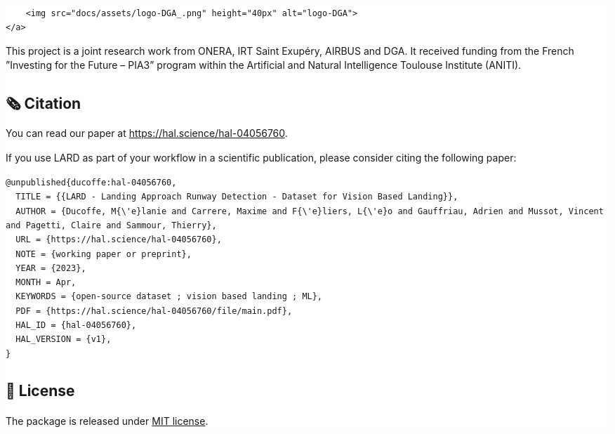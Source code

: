         <img src="docs/assets/logo-DGA_.png" height="40px" alt="logo-DGA">
    </a>
</div>
This project is a joint research work from ONERA, IRT Saint Exupéry, AIRBUS and DGA. It received funding from the French ”Investing for the Future – PIA3” program within the Artificial and Natural Intelligence Toulouse Institute (ANITI).

## 🗞️ Citation
You can read our paper at https://hal.science/hal-04056760.

If you use LARD as part of your workflow in a scientific publication, please consider citing the following paper:
```
@unpublished{ducoffe:hal-04056760,
  TITLE = {{LARD - Landing Approach Runway Detection - Dataset for Vision Based Landing}},
  AUTHOR = {Ducoffe, M{\'e}lanie and Carrere, Maxime and F{\'e}liers, L{\'e}o and Gauffriau, Adrien and Mussot, Vincent and Pagetti, Claire and Sammour, Thierry},
  URL = {https://hal.science/hal-04056760},
  NOTE = {working paper or preprint},
  YEAR = {2023},
  MONTH = Apr,
  KEYWORDS = {open-source dataset ; vision based landing ; ML},
  PDF = {https://hal.science/hal-04056760/file/main.pdf},
  HAL_ID = {hal-04056760},
  HAL_VERSION = {v1},
}
```

## 📝 License
The package is released under [MIT license](LICENSE).
